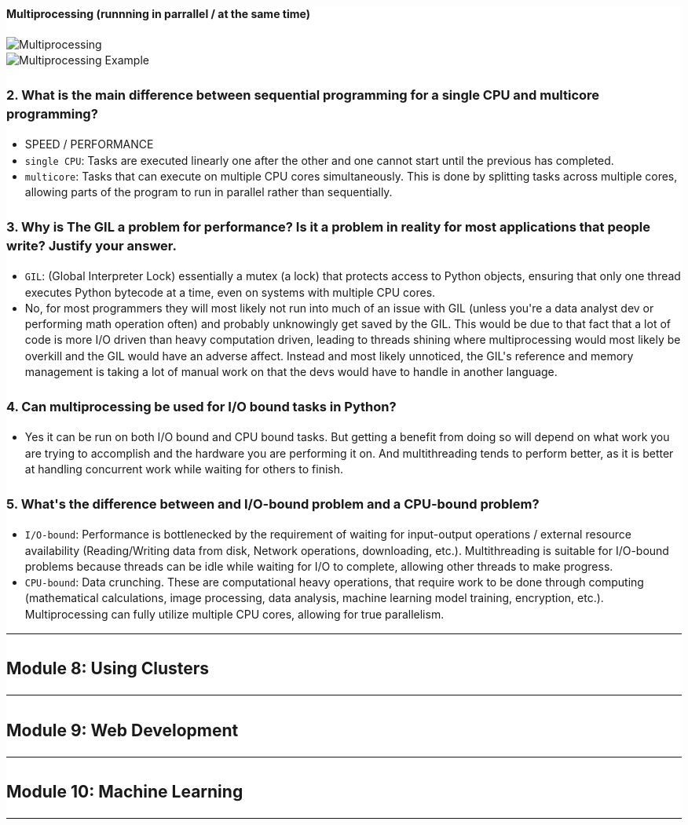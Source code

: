 #### Multiprocessing (runnning in parrallel / at the same time)
<img src="resources/Multiprocessing.png" alt="Multiprocessing" width="350px"><br>
<img src="resources/Multiprocessing_example.png" alt="Multiprocessing Example" width="350px">

### 2. What is the main difference between sequential programming for a single CPU and multicore programming?
   - SPEED / PERFORMANCE
   - `single CPU`: Tasks are executed linearly one after the other and one cannot start until the previous has completed.
   - `multicore`: Tasks that can execute on multiple CPU cores simultaneously. This is done by splitting tasks across multiple cores, allowing parts of the program to run in parallel rather than sequentially.
### 3. Why is The GIL a problem for performance? Is it a problem in reality for most applications that people write? Justify your answer.
   - `GIL`: (Global Interpreter Lock) essentially a mutex (a lock) that protects access to Python objects, ensuring that only one thread executes Python bytecode at a time, even on systems with multiple CPU cores.
   - No, for most programmers they will most likely not run into much of an issue with GIL (unless you're a data analyst dev or performing math operation often) and probably unknowingly get saved by the GIL. This would be due to that fact that a lot of code is more I/O driven than heavy computation driven, leading to threads shining where multiprocessing would most likely be overkill and the GIL would have an adverse affect. Instead and most likely unnoticed, the GIL's reference and memory management is taking a lot of manual work on that the devs would have to handle in another language.
### 4. Can multiprocessing be used for I/O bound tasks in Python?
   - Yes it can be run on both I/O bound and CPU bound tasks. But getting a benefit from doing so will depend on what work you are trying to accomplish and the hardware you are performing it on. And multithreading tends to perform better, as it is better at handling concurrent work while waiting for others to finish.
### 5. What's the difference between and I/O-bound problem and a CPU-bound problem?
   - `I/O-bound`: Performance is bottlenecked by the requirement of waiting for input-output operations / external resource availability (Reading/Writing data from disk, Network operations, downloading, etc.). Multithreading is suitable for I/O-bound problems because threads can be idle while waiting for I/O to complete, allowing other threads to make progress.
   - `CPU-bound`: Data crunching. These are computational heavy operations, that require work to be done through computing (mathematical calculations, image processing, data analysis, machine learning model training, encryption, etc.). Multiprocessing can fully utilize multiple CPU cores, allowing for true parallelism.

---

## Module 8: Using Clusters

---

## Module 9: Web Development

---

## Module 10: Machine Learning

---